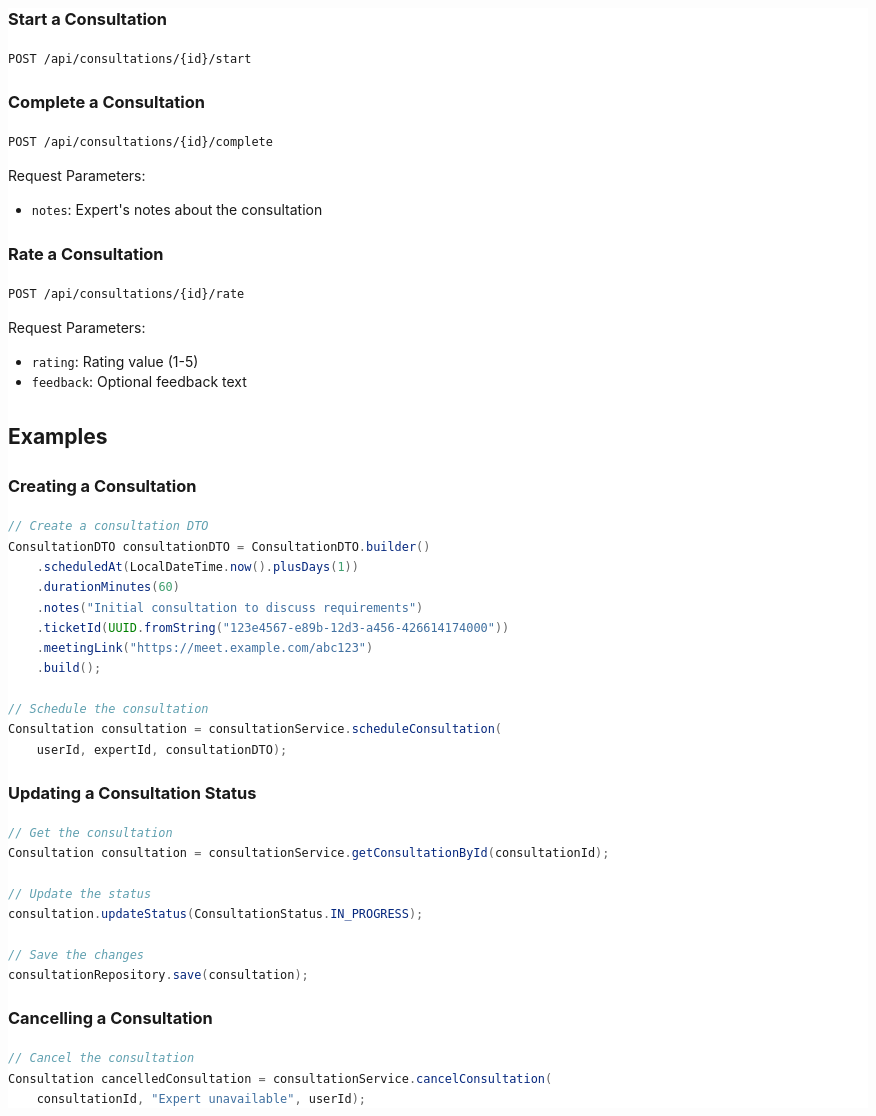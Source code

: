 ### Start a Consultation
```
POST /api/consultations/{id}/start
```

### Complete a Consultation
```
POST /api/consultations/{id}/complete
```
Request Parameters:
- `notes`: Expert's notes about the consultation

### Rate a Consultation
```
POST /api/consultations/{id}/rate
```
Request Parameters:
- `rating`: Rating value (1-5)
- `feedback`: Optional feedback text

## Examples

### Creating a Consultation
```java
// Create a consultation DTO
ConsultationDTO consultationDTO = ConsultationDTO.builder()
    .scheduledAt(LocalDateTime.now().plusDays(1))
    .durationMinutes(60)
    .notes("Initial consultation to discuss requirements")
    .ticketId(UUID.fromString("123e4567-e89b-12d3-a456-426614174000"))
    .meetingLink("https://meet.example.com/abc123")
    .build();

// Schedule the consultation
Consultation consultation = consultationService.scheduleConsultation(
    userId, expertId, consultationDTO);
```

### Updating a Consultation Status
```java
// Get the consultation
Consultation consultation = consultationService.getConsultationById(consultationId);

// Update the status
consultation.updateStatus(ConsultationStatus.IN_PROGRESS);

// Save the changes
consultationRepository.save(consultation);
```

### Cancelling a Consultation
```java
// Cancel the consultation
Consultation cancelledConsultation = consultationService.cancelConsultation(
    consultationId, "Expert unavailable", userId);
```
